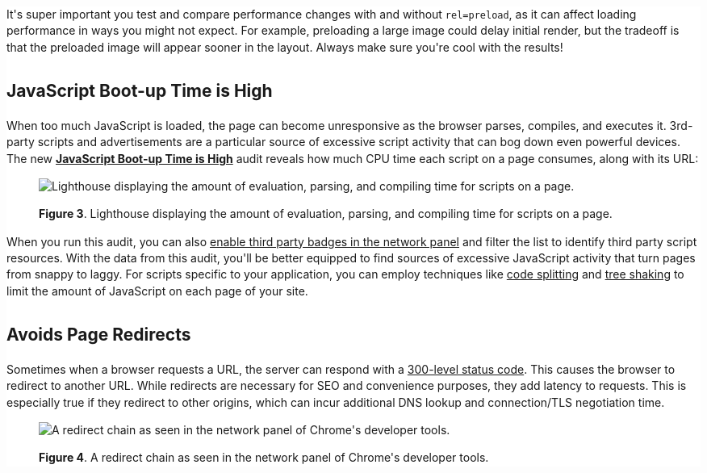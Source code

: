 It's super important you test and compare performance changes with and without `rel=preload`, as it can affect loading performance in ways you might not expect. For example, preloading a large image could delay initial render, but the tradeoff is that the preloaded image will appear sooner in the layout. Always make sure you're cool with the results!

## JavaScript Boot-up Time is High

When too much JavaScript is loaded, the page can become unresponsive as the browser parses, compiles, and executes it. 3rd-party scripts and advertisements are a particular source of excessive script activity that can bog down even powerful devices. The new [**JavaScript Boot-up Time is High**](/web/tools/lighthouse/audits/bootup) audit reveals how much CPU time each script on a page consumes, along with its URL:<figure> 

<img src="images/fig-3-1x.png" srcset="images/fig-3-2x.png 2x,
images/fig-3-2x.png 1x" alt="Lighthouse displaying the amount of evaluation,
parsing, and compiling time for scripts on a page." /> <figcaption>**Figure 3**. Lighthouse displaying the amount of evaluation, parsing, and compiling time for scripts on a page.</figcaption> </figure> 

When you run this audit, you can also [enable third party badges in the network panel](/web/fundamentals/performance/optimizing-content-efficiency/loading-third-party-javascript/#chrome_devtools_third-party_script_badging) and filter the list to identify third party script resources. With the data from this audit, you'll be better equipped to find sources of excessive JavaScript activity that turn pages from snappy to laggy. For scripts specific to your application, you can employ techniques like [code splitting](https://webpack.js.org/guides/code-splitting/) and [tree shaking](https://webpack.js.org/guides/tree-shaking/) to limit the amount of JavaScript on each page of your site.

## Avoids Page Redirects

Sometimes when a browser requests a URL, the server can respond with a [300-level status code](https://developer.mozilla.org/en-US/docs/Web/HTTP/Status#Redirection_messages). This causes the browser to redirect to another URL. While redirects are necessary for SEO and convenience purposes, they add latency to requests. This is especially true if they redirect to other origins, which can incur additional DNS lookup and connection/TLS negotiation time.<figure> 

<img src="images/fig-4-1x.png" srcset="images/fig-4-2x.png 2x,
images/fig-4-2x.png 1x" alt="A redirect chain as seen in the network panel of
Chrome's developer tools." /> <figcaption>**Figure 4**. A redirect chain as seen in the network panel of Chrome's developer tools.</figcaption> </figure> 
